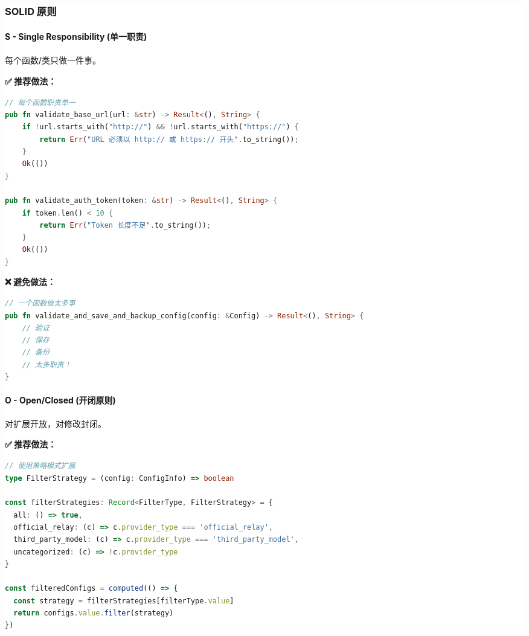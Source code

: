 
### SOLID 原则

#### S - Single Responsibility (单一职责)

每个函数/类只做一件事。

**✅ 推荐做法：**

```rust
// 每个函数职责单一
pub fn validate_base_url(url: &str) -> Result<(), String> {
    if !url.starts_with("http://") && !url.starts_with("https://") {
        return Err("URL 必须以 http:// 或 https:// 开头".to_string());
    }
    Ok(())
}

pub fn validate_auth_token(token: &str) -> Result<(), String> {
    if token.len() < 10 {
        return Err("Token 长度不足".to_string());
    }
    Ok(())
}
```

**❌ 避免做法：**

```rust
// 一个函数做太多事
pub fn validate_and_save_and_backup_config(config: &Config) -> Result<(), String> {
    // 验证
    // 保存
    // 备份
    // 太多职责！
}
```

#### O - Open/Closed (开闭原则)

对扩展开放，对修改封闭。

**✅ 推荐做法：**

```typescript
// 使用策略模式扩展
type FilterStrategy = (config: ConfigInfo) => boolean

const filterStrategies: Record<FilterType, FilterStrategy> = {
  all: () => true,
  official_relay: (c) => c.provider_type === 'official_relay',
  third_party_model: (c) => c.provider_type === 'third_party_model',
  uncategorized: (c) => !c.provider_type
}

const filteredConfigs = computed(() => {
  const strategy = filterStrategies[filterType.value]
  return configs.value.filter(strategy)
})
```
